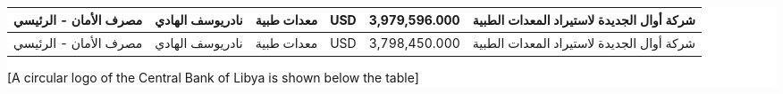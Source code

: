 | مصرف الأمان - الرئيسي | نادريوسف الهادي | معدات طبية | USD | 3,979,596.000 | شركة أوال الجديدة لاستيراد المعدات الطبية |
|----------------------|------------------|------------|-----|---------------|------------------------------------------|
| مصرف الأمان - الرئيسي | نادريوسف الهادي | معدات طبية | USD | 3,798,450.000 | شركة أوال الجديدة لاستيراد المعدات الطبية |

[A circular logo of the Central Bank of Libya is shown below the table]
